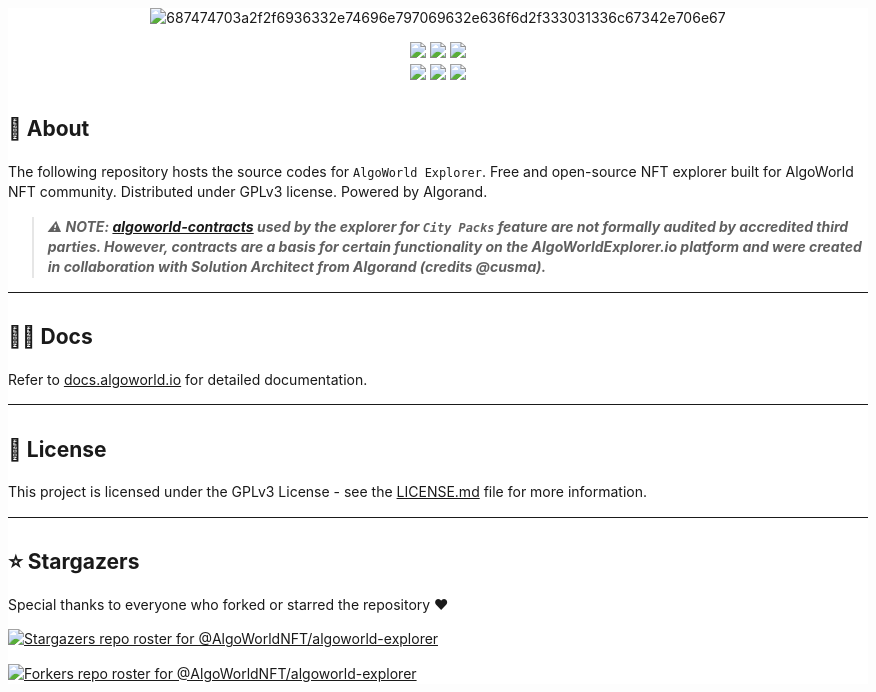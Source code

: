 <p align="center"><img  width=100%  src="https://dweb.link/ipfs/bafkreicomi3vadl73asebyp4333e2uqx6ysjimmlm2rawss4nuqw6swyi4"  alt="687474703a2f2f6936332e74696e797069632e636f6d2f333031336c67342e706e67" /></p>

<p align="center">
    <a href="https://algorand.com"><img src="https://img.shields.io/badge/Powered by-Algorand-black.svg" /></a>
    <a href="https://algoworld.io"><img src="https://img.shields.io/badge/AlgoWorld-Website-purple.svg" /></a>
    <a href="https://codecov.io/gh/AlgoWorldNFT/algoworld-explorer" >
    <img src="https://codecov.io/gh/AlgoWorldNFT/algoworld-explorer/branch/main/graph/badge.svg?token=GMm9d4g3Ol"/>
    </a>
    <br/>
    <a href="https://github.com/AlgoWorldNFT/algoworld-explorer/actions/workflows/release.yml"><img src="https://github.com/AlgoWorldNFT/algoworld-explorer/actions/workflows/release.yml/badge.svg?branch=main" /></a>
    <a href="https://algoworldexplorer.io"><img src="https://img.shields.io/badge/AlgoWorldExplorer-Platform-orange.svg" /></a>
    <a><img src="https://visitor-badge.glitch.me/badge?page_id=AlgoWorldNFT.algoworld-explorer&right_color=blue" /></a>
</p>

## 📃 About

The following repository hosts the source codes for `AlgoWorld Explorer`. Free and open-source NFT explorer built for AlgoWorld NFT community. Distributed under GPLv3 license. Powered by Algorand.

> _**⚠️ NOTE: [algoworld-contracts](https://github.com/AlgoWorldNFT/algoworld-contracts) used by the explorer for `City Packs` feature are not formally audited by accredited third parties. However, contracts are a basis for certain functionality on the AlgoWorldExplorer.io platform and were created in collaboration with Solution Architect from Algorand (credits @cusma).**_

---

## 💁‍♂️ Docs

Refer to [docs.algoworld.io](https://docs.algoworld.io/explorer) for detailed documentation.

---

## 📜 License

This project is licensed under the GPLv3 License - see the [LICENSE.md](LICENSE.md) file for more information.

---

## ⭐️ Stargazers

Special thanks to everyone who forked or starred the repository ❤️

[![Stargazers repo roster for @AlgoWorldNFT/algoworld-explorer](https://reporoster.com/stars/dark/AlgoWorldNFT/algoworld-explorer)](https://github.com/AlgoWorldNFT/algoworld-explorer/stargazers)

[![Forkers repo roster for @AlgoWorldNFT/algoworld-explorer](https://reporoster.com/forks/dark/AlgoWorldNFT/algoworld-explorer)](https://github.com/AlgoWorldNFT/algoworld-explorer/network/members)
